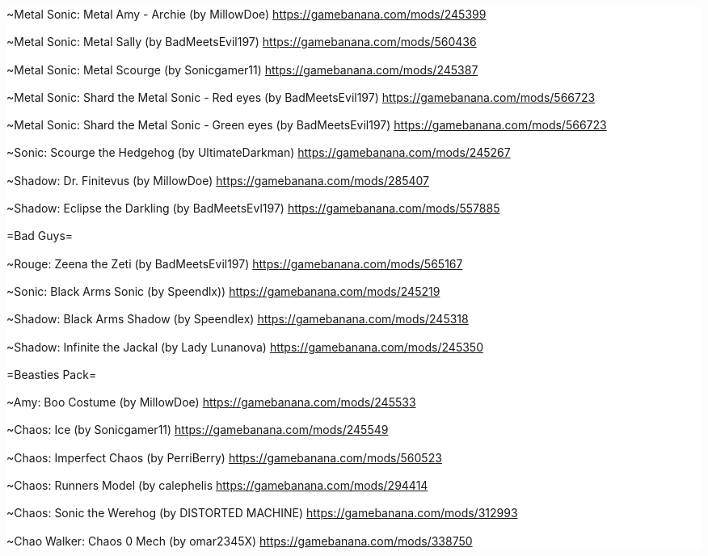 ~Metal Sonic: Metal Amy - Archie (by MillowDoe)
https://gamebanana.com/mods/245399

~Metal Sonic: Metal Sally (by BadMeetsEvil197)
https://gamebanana.com/mods/560436

~Metal Sonic: Metal Scourge (by Sonicgamer11)
https://gamebanana.com/mods/245387

~Metal Sonic: Shard the Metal Sonic - Red eyes (by BadMeetsEvil197)
https://gamebanana.com/mods/566723

~Metal Sonic: Shard the Metal Sonic - Green eyes (by BadMeetsEvil197)
https://gamebanana.com/mods/566723

~Sonic: Scourge the Hedgehog (by UltimateDarkman)
https://gamebanana.com/mods/245267

~Shadow: Dr. Finitevus (by MillowDoe)
https://gamebanana.com/mods/285407

~Shadow: Eclipse the Darkling (by BadMeetsEvl197)
https://gamebanana.com/mods/557885



=Bad Guys=


~Rouge: Zeena the Zeti (by BadMeetsEvil197)
https://gamebanana.com/mods/565167

~Sonic: Black Arms Sonic (by Speendlx))
https://gamebanana.com/mods/245219

~Shadow: Black Arms Shadow (by Speendlex)
https://gamebanana.com/mods/245318

~Shadow: Infinite the Jackal (by Lady Lunanova)
https://gamebanana.com/mods/245350



=Beasties Pack=


~Amy: Boo Costume (by MillowDoe)
https://gamebanana.com/mods/245533

~Chaos: Ice (by Sonicgamer11)
https://gamebanana.com/mods/245549

~Chaos: Imperfect Chaos (by PerriBerry)
https://gamebanana.com/mods/560523

~Chaos: Runners Model (by calephelis
https://gamebanana.com/mods/294414

~Chaos: Sonic the Werehog (by DISTORTED MACHINE)
https://gamebanana.com/mods/312993

~Chao Walker: Chaos 0 Mech (by omar2345X)
https://gamebanana.com/mods/338750
